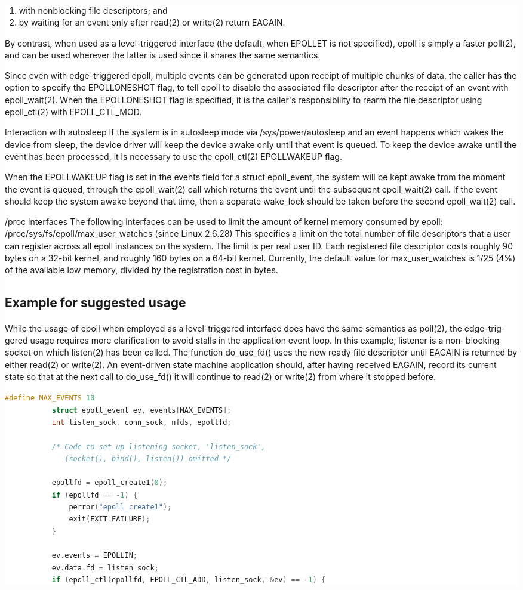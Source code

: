 1.  with nonblocking file descriptors; and
2.  by waiting for an event only after read(2) or write(2) return EAGAIN.



By contrast, when used as a level-triggered interface (the default, when EPOLLET is not specified), epoll is simply  a  faster poll(2), and can be used wherever the latter is used since it shares the same semantics.
    
Since even with edge-triggered epoll, multiple events can be generated upon receipt of multiple chunks of data, the caller has the option to specify the EPOLLONESHOT flag, to tell epoll to disable the associated file descriptor after the receipt  of  an event  with  epoll_wait(2).   When  the  EPOLLONESHOT  flag  is specified, it is the caller's responsibility to rearm the file descriptor using epoll_ctl(2) with EPOLL_CTL_MOD.

Interaction with autosleep
If the system is in autosleep mode via /sys/power/autosleep and an event happens which wakes the device from sleep, the device driver  will  keep  the  device awake only until that event is queued.  To keep the device awake until the event has been processed, it is necessary to use the epoll_ctl(2) EPOLLWAKEUP flag.

When the EPOLLWAKEUP flag is set in the events field for a struct epoll_event, the system will be kept awake from  the  moment the  event  is queued, through the epoll_wait(2) call which returns the event until the subsequent epoll_wait(2) call.  If the event should keep the system awake beyond that time, then a separate wake_lock should be taken before the second epoll_wait(2)
call.

/proc interfaces
The following interfaces can be used to limit the amount of kernel memory consumed by epoll:
/proc/sys/fs/epoll/max_user_watches (since Linux 2.6.28)
This  specifies  a limit on the total number of file descriptors that a user can register across all epoll instances on the system.  The limit is per real user ID.  Each registered file descriptor costs roughly 90 bytes on a 32-bit kernel, and roughly 160 bytes on a 64-bit kernel.  Currently, the default value for max_user_watches is 1/25 (4%) of the available low memory, divided by the registration cost in bytes.



## Example for suggested usage
While the usage of epoll when employed as a level-triggered interface does have the same semantics as poll(2), the  edge-trig‐
gered  usage  requires  more clarification to avoid stalls in the application event loop.  In this example, listener is a non‐
blocking socket on which listen(2) has been called.  The function do_use_fd() uses the new ready file descriptor until  EAGAIN
is  returned  by  either read(2) or write(2).  An event-driven state machine application should, after having received EAGAIN,
record its current state so that at the next call to do_use_fd() it will continue to read(2) or write(2) from where it stopped
before.

```c
#define MAX_EVENTS 10
           struct epoll_event ev, events[MAX_EVENTS];
           int listen_sock, conn_sock, nfds, epollfd;

           /* Code to set up listening socket, 'listen_sock',
              (socket(), bind(), listen()) omitted */

           epollfd = epoll_create1(0);
           if (epollfd == -1) {
               perror("epoll_create1");
               exit(EXIT_FAILURE);
           }

           ev.events = EPOLLIN;
           ev.data.fd = listen_sock;
           if (epoll_ctl(epollfd, EPOLL_CTL_ADD, listen_sock, &ev) == -1) {
```